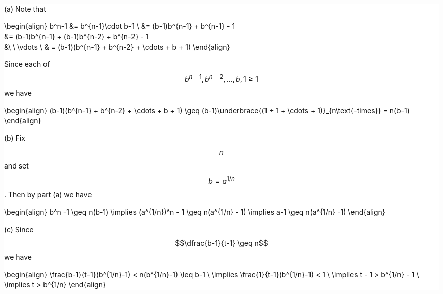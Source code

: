 
(a) Note that

\begin{align}
	b^n-1 &= b^{n-1}\cdot b-1 \\
			&= (b-1)b^{n-1} + b^{n-1} - 1 \
			&= (b-1)b^{n-1} + (b-1)b^{n-2} + b^{n-2} - 1 \
			&\ \ \vdots \\
			& = (b-1)(b^{n-1} + b^{n-2} + \cdots + b + 1)
\end{align}

Since each of $$b^{n-1}, b^{n-2}, \dots, b, 1 \geq 1$$ we have

\begin{align}
	(b-1)(b^{n-1} + b^{n-2} + \cdots + b + 1) \geq (b-1)\underbrace{(1 + 1 + \cdots + 1)}_{n\text{-times}} = n(b-1)
\end{align}

(b) Fix $$n$$ and set $$b = a^{1/n}$$. Then by part (a) we have

\begin{align}
	b^n -1 \geq n(b-1) \implies (a^{1/n})^n - 1 \geq n(a^{1/n} - 1)
	\implies a-1 \geq n(a^{1/n} -1)
\end{align}

(c) Since $$\dfrac{b-1}{t-1} \geq n$$ we have

\begin{align}
	\frac{b-1}{t-1}(b^{1/n}-1) < n(b^{1/n}-1) \leq  b-1 \\
	\implies \frac{1}{t-1}(b^{1/n}-1) < 1 \\
	\implies t - 1 > b^{1/n} - 1 \\
	\implies t > b^{1/n}
\end{align}

